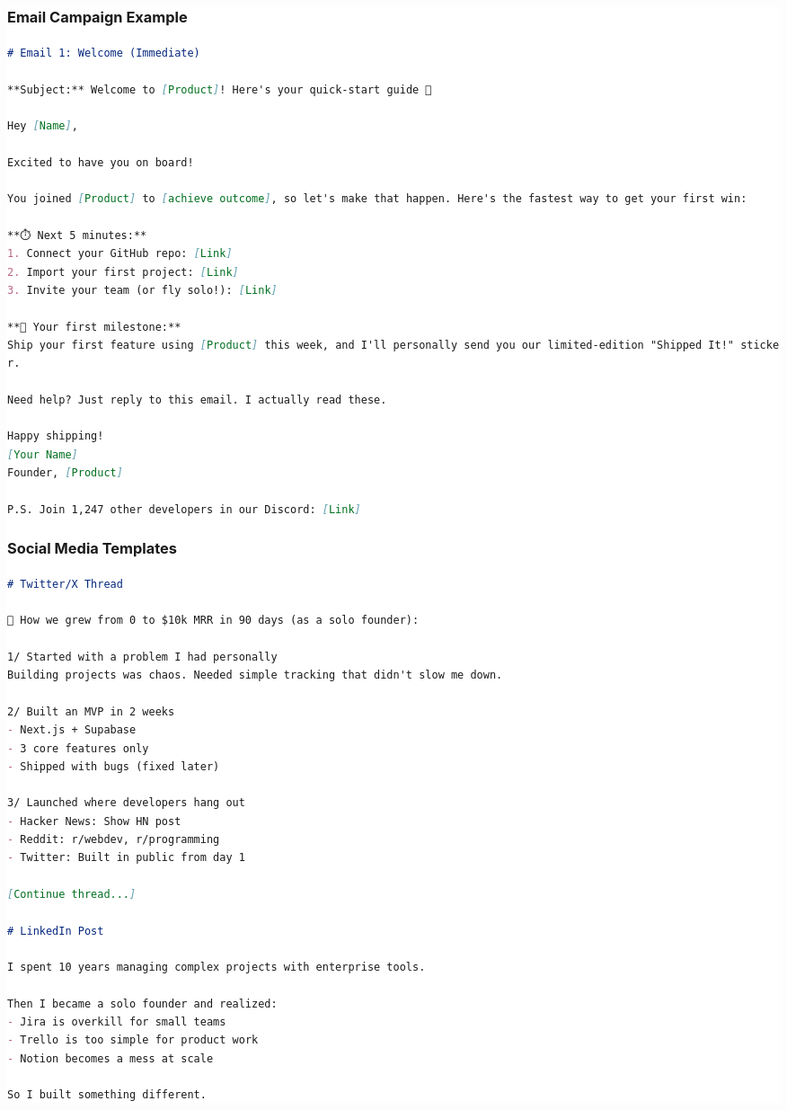 ### Email Campaign Example
```markdown
# Email 1: Welcome (Immediate)

**Subject:** Welcome to [Product]! Here's your quick-start guide 🚀

Hey [Name],

Excited to have you on board! 

You joined [Product] to [achieve outcome], so let's make that happen. Here's the fastest way to get your first win:

**⏱️ Next 5 minutes:**
1. Connect your GitHub repo: [Link]
2. Import your first project: [Link]
3. Invite your team (or fly solo!): [Link]

**🎯 Your first milestone:**
Ship your first feature using [Product] this week, and I'll personally send you our limited-edition "Shipped It!" sticker.

Need help? Just reply to this email. I actually read these.

Happy shipping!
[Your Name]
Founder, [Product]

P.S. Join 1,247 other developers in our Discord: [Link]
```

### Social Media Templates
```markdown
# Twitter/X Thread

🧵 How we grew from 0 to $10k MRR in 90 days (as a solo founder):

1/ Started with a problem I had personally
Building projects was chaos. Needed simple tracking that didn't slow me down.

2/ Built an MVP in 2 weeks
- Next.js + Supabase
- 3 core features only
- Shipped with bugs (fixed later)

3/ Launched where developers hang out
- Hacker News: Show HN post
- Reddit: r/webdev, r/programming
- Twitter: Built in public from day 1

[Continue thread...]

# LinkedIn Post

I spent 10 years managing complex projects with enterprise tools.

Then I became a solo founder and realized:
- Jira is overkill for small teams
- Trello is too simple for product work
- Notion becomes a mess at scale

So I built something different.

```